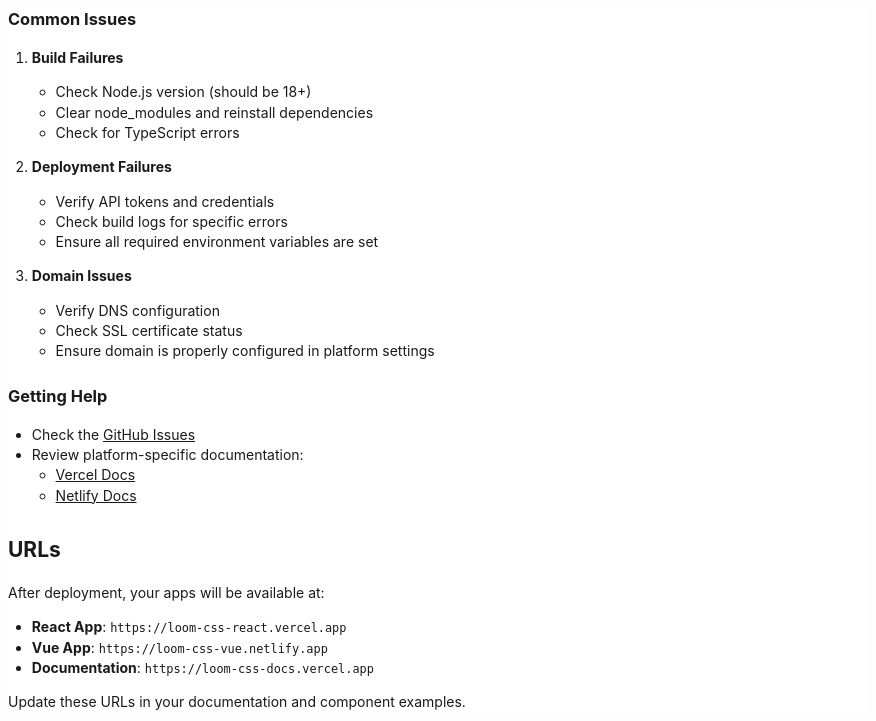 ### Common Issues

1. **Build Failures**
   - Check Node.js version (should be 18+)
   - Clear node_modules and reinstall dependencies
   - Check for TypeScript errors

2. **Deployment Failures**
   - Verify API tokens and credentials
   - Check build logs for specific errors
   - Ensure all required environment variables are set

3. **Domain Issues**
   - Verify DNS configuration
   - Check SSL certificate status
   - Ensure domain is properly configured in platform settings

### Getting Help

- Check the [GitHub Issues](https://github.com/HR199812/loom-css/issues)
- Review platform-specific documentation:
  - [Vercel Docs](https://vercel.com/docs)
  - [Netlify Docs](https://docs.netlify.com/)

## URLs

After deployment, your apps will be available at:

- **React App**: `https://loom-css-react.vercel.app`
- **Vue App**: `https://loom-css-vue.netlify.app`
- **Documentation**: `https://loom-css-docs.vercel.app`

Update these URLs in your documentation and component examples.
